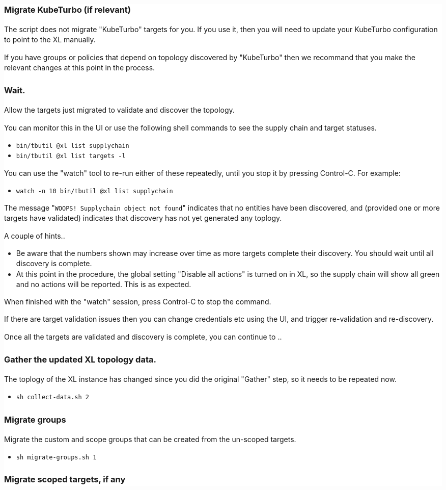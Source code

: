 
### Migrate KubeTurbo (if relevant)

The script does not migrate "KubeTurbo" targets for you. If you use it, then you will need to update your KubeTurbo configuration to point to the XL manually.

If you have groups or policies that depend on topology discovered by "KubeTurbo" then we recommand that you make the relevant changes at this point in the process.


### Wait.

Allow the targets just migrated to validate and discover the topology.

You can monitor this in the UI or use the following shell commands to see the supply chain and target statuses.

- `bin/tbutil @xl list supplychain`
- `bin/tbutil @xl list targets -l`

You can use the "watch" tool to re-run either of these repeatedly, until you stop it by pressing Control-C. For example:

- `watch -n 10 bin/tbutil @xl list supplychain`

The message "`WOOPS! Supplychain object not found`" indicates that no entities have been discovered, and (provided one or more targets have validated) indicates that discovery has not yet generated any toplogy.

A couple of hints..

- Be aware that the numbers shown may increase over time as more targets complete their discovery. You should wait until all discovery is complete.
- At this point in the procedure, the global setting "Disable all actions" is turned on in XL, so the supply chain will show all green and no actions will be reported. This is as expected.

When finished with the "watch" session, press Control-C to stop the command.

If there are target validation issues then you can change credentials etc using the UI, and trigger re-validation and re-discovery.

Once all the targets are validated and discovery is complete, you can continue to ..


### Gather the updated XL topology data.

The toplogy of the XL instance has changed since you did the original "Gather" step, so it needs to be repeated now.

- `sh collect-data.sh 2`


### Migrate groups

Migrate the custom and scope groups that can be created from the un-scoped targets.

- `sh migrate-groups.sh 1`


### Migrate scoped targets, if any
